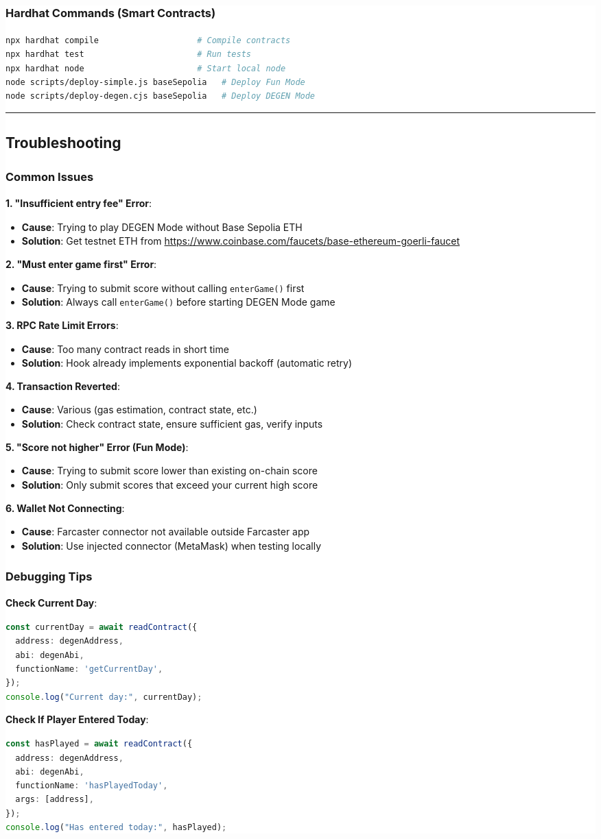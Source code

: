 ### Hardhat Commands (Smart Contracts)

```bash
npx hardhat compile                    # Compile contracts
npx hardhat test                       # Run tests
npx hardhat node                       # Start local node
node scripts/deploy-simple.js baseSepolia   # Deploy Fun Mode
node scripts/deploy-degen.cjs baseSepolia   # Deploy DEGEN Mode
```

---

## Troubleshooting

### Common Issues

**1. "Insufficient entry fee" Error**:
- **Cause**: Trying to play DEGEN Mode without Base Sepolia ETH
- **Solution**: Get testnet ETH from https://www.coinbase.com/faucets/base-ethereum-goerli-faucet

**2. "Must enter game first" Error**:
- **Cause**: Trying to submit score without calling `enterGame()` first
- **Solution**: Always call `enterGame()` before starting DEGEN Mode game

**3. RPC Rate Limit Errors**:
- **Cause**: Too many contract reads in short time
- **Solution**: Hook already implements exponential backoff (automatic retry)

**4. Transaction Reverted**:
- **Cause**: Various (gas estimation, contract state, etc.)
- **Solution**: Check contract state, ensure sufficient gas, verify inputs

**5. "Score not higher" Error (Fun Mode)**:
- **Cause**: Trying to submit score lower than existing on-chain score
- **Solution**: Only submit scores that exceed your current high score

**6. Wallet Not Connecting**:
- **Cause**: Farcaster connector not available outside Farcaster app
- **Solution**: Use injected connector (MetaMask) when testing locally

### Debugging Tips

**Check Current Day**:
```typescript
const currentDay = await readContract({
  address: degenAddress,
  abi: degenAbi,
  functionName: 'getCurrentDay',
});
console.log("Current day:", currentDay);
```

**Check If Player Entered Today**:
```typescript
const hasPlayed = await readContract({
  address: degenAddress,
  abi: degenAbi,
  functionName: 'hasPlayedToday',
  args: [address],
});
console.log("Has entered today:", hasPlayed);
```
